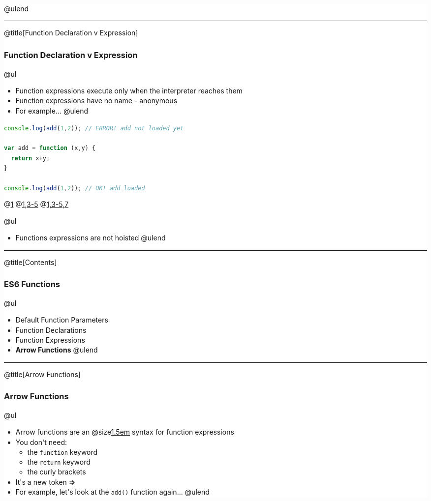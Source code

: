 @ulend


---
@title[Function Declaration v Expression]
### Function Declaration v Expression

@ul[](true)
- Function expressions execute only when the interpreter reaches them
- Function expressions have no name - anonymous
- For example...
@ulend

```javascript
console.log(add(1,2)); // ERROR! add not loaded yet
        
var add = function (x,y) { 
  return x+y;
}

console.log(add(1,2)); // OK! add loaded
```
@[1](1st)
@[1,3-5](2nd)
@[1,3-5,7](3rd)

@ul[](true)
- Functions expressions are not hoisted
@ulend

---
@title[Contents]
### ES6 Functions

@ul[](false)
- Default Function Parameters
- Function Declarations
- Function Expressions
- **Arrow Functions**
@ulend


---
@title[Arrow Functions]
### Arrow Functions

@ul[](true)
- Arrow functions are an @size[1.5em](abbreviated) syntax for function expressions
- You don't need:
  - the ``function`` keyword
  - the ``return`` keyword
  - the curly brackets
- It's a new token **=>** 
- For example, let's look at the ``add()`` function again...
@ulend

